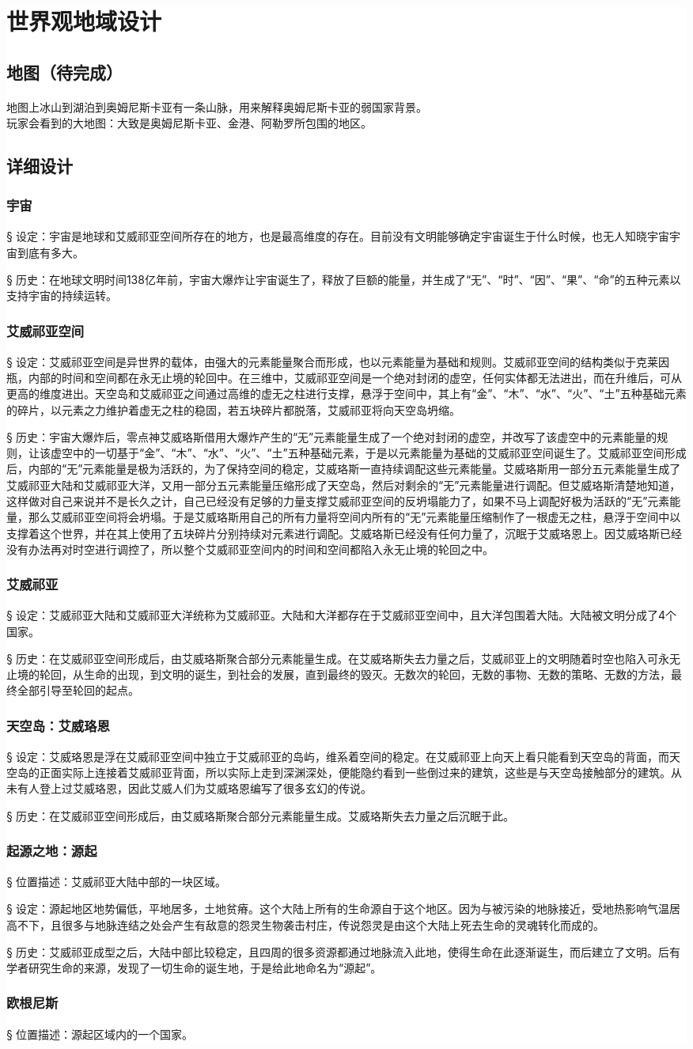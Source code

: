 # 世界观地域设计

## 地图（待完成）

地图上冰山到湖泊到奥姆尼斯卡亚有一条山脉，用来解释奥姆尼斯卡亚的弱国家背景。  
玩家会看到的大地图：大致是奥姆尼斯卡亚、金港、阿勒罗所包围的地区。  

## 详细设计

### 宇宙

§ 设定：宇宙是地球和艾威祁亚空间所存在的地方，也是最高维度的存在。目前没有文明能够确定宇宙诞生于什么时候，也无人知晓宇宙宇宙到底有多大。

§ 历史：在地球文明时间138亿年前，宇宙大爆炸让宇宙诞生了，释放了巨额的能量，并生成了“无”、“时”、“因”、“果”、“命”的五种元素以支持宇宙的持续运转。

### 艾威祁亚空间

§ 设定：艾威祁亚空间是异世界的载体，由强大的元素能量聚合而形成，也以元素能量为基础和规则。艾威祁亚空间的结构类似于克莱因瓶，内部的时间和空间都在永无止境的轮回中。在三维中，艾威祁亚空间是一个绝对封闭的虚空，任何实体都无法进出，而在升维后，可从更高的维度进出。天空岛和艾威祁亚之间通过高维的虚无之柱进行支撑，悬浮于空间中，其上有“金”、“木”、“水”、“火”、“土”五种基础元素的碎片，以元素之力维护着虚无之柱的稳固，若五块碎片都脱落，艾威祁亚将向天空岛坍缩。

§ 历史：宇宙大爆炸后，零点神艾威珞斯借用大爆炸产生的“无”元素能量生成了一个绝对封闭的虚空，并改写了该虚空中的元素能量的规则，让该虚空中的一切基于“金”、“木”、“水”、“火”、“土”五种基础元素，于是以元素能量为基础的艾威祁亚空间诞生了。艾威祁亚空间形成后，内部的“无”元素能量是极为活跃的，为了保持空间的稳定，艾威珞斯一直持续调配这些元素能量。艾威珞斯用一部分五元素能量生成了艾威祁亚大陆和艾威祁亚大洋，又用一部分五元素能量压缩形成了天空岛，然后对剩余的“无”元素能量进行调配。但艾威珞斯清楚地知道，这样做对自己来说并不是长久之计，自己已经没有足够的力量支撑艾威祁亚空间的反坍塌能力了，如果不马上调配好极为活跃的“无”元素能量，那么艾威祁亚空间将会坍塌。于是艾威珞斯用自己的所有力量将空间内所有的“无”元素能量压缩制作了一根虚无之柱，悬浮于空间中以支撑着这个世界，并在其上使用了五块碎片分别持续对元素进行调配。艾威珞斯已经没有任何力量了，沉眠于艾威珞恩上。因艾威珞斯已经没有办法再对时空进行调控了，所以整个艾威祁亚空间内的时间和空间都陷入永无止境的轮回之中。

### 艾威祁亚

§ 设定：艾威祁亚大陆和艾威祁亚大洋统称为艾威祁亚。大陆和大洋都存在于艾威祁亚空间中，且大洋包围着大陆。大陆被文明分成了4个国家。

§ 历史：在艾威祁亚空间形成后，由艾威珞斯聚合部分元素能量生成。在艾威珞斯失去力量之后，艾威祁亚上的文明随着时空也陷入可永无止境的轮回，从生命的出现，到文明的诞生，到社会的发展，直到最终的毁灭。无数次的轮回，无数的事物、无数的策略、无数的方法，最终全部引导至轮回的起点。

### 天空岛：艾威珞恩

§ 设定：艾威珞恩是浮在艾威祁亚空间中独立于艾威祁亚的岛屿，维系着空间的稳定。在艾威祁亚上向天上看只能看到天空岛的背面，而天空岛的正面实际上连接着艾威祁亚背面，所以实际上走到深渊深处，便能隐约看到一些倒过来的建筑，这些是与天空岛接触部分的建筑。从未有人登上过艾威珞恩，因此艾威人们为艾威珞恩编写了很多玄幻的传说。

§ 历史：在艾威祁亚空间形成后，由艾威珞斯聚合部分元素能量生成。艾威珞斯失去力量之后沉眠于此。

### 起源之地：源起

§ 位置描述：艾威祁亚大陆中部的一块区域。

§ 设定：源起地区地势偏低，平地居多，土地贫瘠。这个大陆上所有的生命源自于这个地区。因为与被污染的地脉接近，受地热影响气温居高不下，且很多与地脉连结之处会产生有敌意的怨灵生物袭击村庄，传说怨灵是由这个大陆上死去生命的灵魂转化而成的。

§ 历史：艾威祁亚成型之后，大陆中部比较稳定，且四周的很多资源都通过地脉流入此地，使得生命在此逐渐诞生，而后建立了文明。后有学者研究生命的来源，发现了一切生命的诞生地，于是给此地命名为“源起”。

### 欧根尼斯

§ 位置描述：源起区域内的一个国家。
